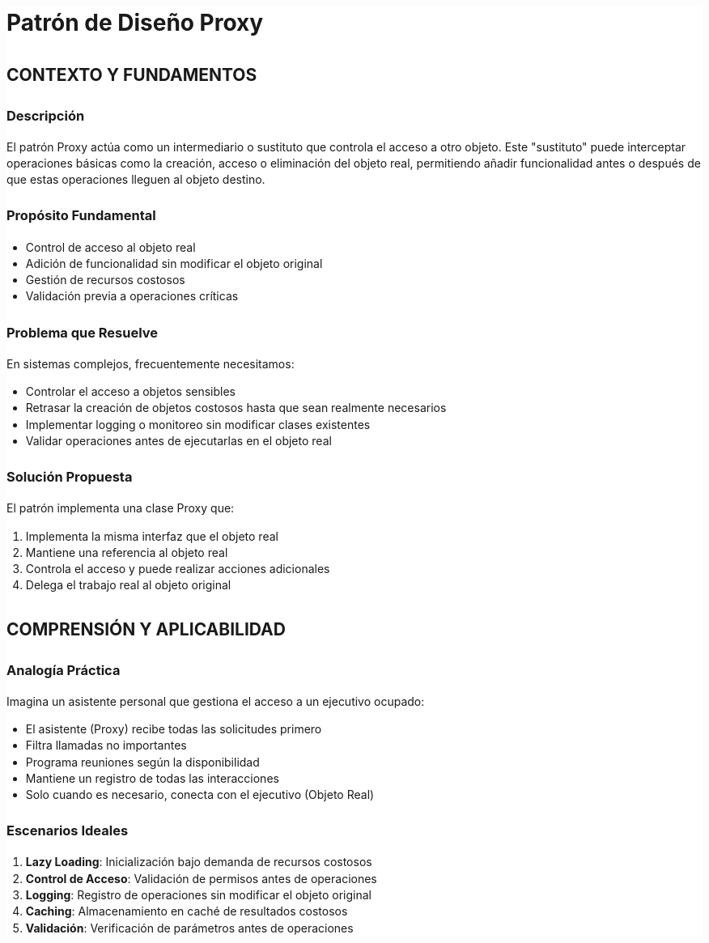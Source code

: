 # Patrón de Diseño Proxy

## CONTEXTO Y FUNDAMENTOS

### Descripción
El patrón Proxy actúa como un intermediario o sustituto que controla el acceso a otro objeto. Este "sustituto" puede interceptar operaciones básicas como la creación, acceso o eliminación del objeto real, permitiendo añadir funcionalidad antes o después de que estas operaciones lleguen al objeto destino.

### Propósito Fundamental
- Control de acceso al objeto real
- Adición de funcionalidad sin modificar el objeto original
- Gestión de recursos costosos
- Validación previa a operaciones críticas

### Problema que Resuelve
En sistemas complejos, frecuentemente necesitamos:
- Controlar el acceso a objetos sensibles
- Retrasar la creación de objetos costosos hasta que sean realmente necesarios
- Implementar logging o monitoreo sin modificar clases existentes
- Validar operaciones antes de ejecutarlas en el objeto real

### Solución Propuesta
El patrón implementa una clase Proxy que:
1. Implementa la misma interfaz que el objeto real
2. Mantiene una referencia al objeto real
3. Controla el acceso y puede realizar acciones adicionales
4. Delega el trabajo real al objeto original

## COMPRENSIÓN Y APLICABILIDAD

### Analogía Práctica
Imagina un asistente personal que gestiona el acceso a un ejecutivo ocupado:
- El asistente (Proxy) recibe todas las solicitudes primero
- Filtra llamadas no importantes
- Programa reuniones según la disponibilidad
- Mantiene un registro de todas las interacciones
- Solo cuando es necesario, conecta con el ejecutivo (Objeto Real)

### Escenarios Ideales
1. **Lazy Loading**: Inicialización bajo demanda de recursos costosos
2. **Control de Acceso**: Validación de permisos antes de operaciones
3. **Logging**: Registro de operaciones sin modificar el objeto original
4. **Caching**: Almacenamiento en caché de resultados costosos
5. **Validación**: Verificación de parámetros antes de operaciones
